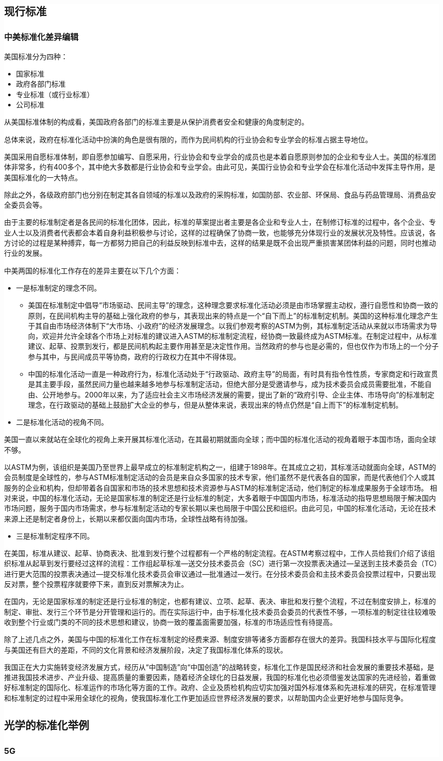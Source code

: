 ## 现行标准

### 中美标准化差异编辑

美国标准分为四种：
- 国家标准
- 政府各部门标准
- 专业标准（或行业标准）
- 公司标准

从美国标准体制的构成看，美国政府各部门的标准主要是从保护消费者安全和健康的角度制定的。

总体来说，政府在标准化活动中扮演的角色是很有限的，而作为民间机构的行业协会和专业学会的标准占据主导地位。

美国采用自愿标准体制，即自愿参加编写、自愿采用，行业协会和专业学会的成员也是本着自愿原则参加的企业和专业人士。美国的标准团体非常多，约有400多个，其中绝大多数都是行业协会和专业学会。由此可见，美国行业协会和专业学会在标准化活动中发挥主导作用，是美国标准化的一大特点。

除此之外，各级政府部门也分别在制定其各自领域的标准以及政府的采购标准，如国防部、农业部、环保局、食品与药品管理局、消费品安全委员会等。

由于主要的标准制定者是各民间的标准化团体，因此，标准的草案提出者主要是各企业和专业人士，在制修订标准的过程中，各个企业、专业人士以及消费者代表都会本着自身利益积极参与讨论，这样的过程确保了协商一致，也能够充分体现行业的发展状况及特性。应该说，各方讨论的过程是某种搏弈，每一方都努力把自己的利益反映到标准中去，这样的结果是既不会出现严重损害某团体利益的问题，同时也推动行业的发展。

中美两国的标准化工作存在的差异主要在以下几个方面：
- 一是标准制定的理念不同。  

  - 美国在标准制定中倡导“市场驱动、民间主导”的理念，这种理念要求标准化活动必须是由市场掌握主动权，遵行自愿性和协商一致的原则，在民间机构主导的基础上强化政府的参与，其表现出来的特点是一个“自下而上”的标准制定机制。美国的这种标准化理念产生于其自由市场经济体制下“大市场、小政府”的经济发展理念。以我们参观考察的ASTM为例，其标准制定活动从来就以市场需求为导向，欢迎并允许全球各个市场上对标准的建议进入ASTM的标准制定流程，经协商一致最终成为ASTM标准。在制定过程中，从标准建议、起草、投票到发行，都是民间机构起主要作用甚至是决定性作用。当然政府的参与也是必需的，但也仅作为市场上的一个分子参与其中，与民间成员平等协商，政府的行政权力在其中不得体现。

  - 中国的标准化活动一直是一种政府行为，标准化活动处于“行政驱动、政府主导”的局面，有时具有指令性性质，专家商定和行政宣贯是其主要手段，虽然民间力量也越来越多地参与标准制定活动，但绝大部分是受邀请参与，成为技术委员会成员需要批准，不能自由、公开地参与。2000年以来，为了适应社会主义市场经济发展的需要，提出了新的“政府引导、企业主体、市场导向”的标准制定理念，在行政驱动的基础上鼓励扩大企业的参与，但是从整体来说，表现出来的特点仍然是“自上而下”的标准制定机制。
- 二是标准化活动的视角不同。  

美国一直以来就站在全球化的视角上来开展其标准化活动，在其最初期就面向全球；而中国的标准化活动的视角着眼于本国市场，面向全球不够。

以ASTM为例，该组织是美国乃至世界上最早成立的标准制定机构之一，组建于1898年。在其成立之初，其标准活动就面向全球，ASTM的会员制度是全球性的，参与ASTM标准制定活动的会员是来自众多国家的技术专家，他们虽然不是代表各自的国家，而是代表他们个人或其服务的企业和机构，但却带着各自国家和市场的技术思想和技术资源参与ASTM的标准制定活动，他们制定的标准成果服务于全球市场。
相对来说，中国的标准化活动，无论是国家标准的制定还是行业标准的制定，大多着眼于中国国内市场，标准活动的指导思想局限于解决国内市场问题，服务于国内市场需求，参与标准制定活动的专家长期以来也局限于中国公民和组织。由此可见，中国的标准化活动，无论在技术来源上还是制定者身份上，长期以来都仅面向国内市场，全球性战略有待加强。
- 三是标准制定程序不同。

在美国，标准从建议、起草、协商表决、批准到发行整个过程都有一个严格的制定流程。在ASTM考察过程中，工作人员给我们介绍了该组织标准从起草到发行要经过这样的流程：工作组起草标准—送交分技术委员会（SC）进行第一次投票表决通过—呈送到主技术委员会（TC）进行更大范围的投票表决通过—提交标准化技术委员会审议通过—批准通过—发行。在分技术委员会和主技术委员会投票过程中，只要出现反对票，整个投票程序就要停下来，直到反对票解决为止。

在国内，无论是国家标准的制定还是行业标准的制定，也都有建议、立项、起草、表决、审批和发行整个流程，不过在制度安排上，标准的制定、审批、发行三个环节是分开管理和运行的。而在实际运行中，由于标准化技术委员会委员的代表性不够，一项标准的制定往往较难吸收到整个行业或门类的不同的技术思想和建议，协商一致的覆盖面需要加强，标准的市场适应性有待提高。

除了上述几点之外，美国与中国的标准化工作在标准制定的经费来源、制度安排等诸多方面都存在很大的差异。我国科技水平与国际化程度与美国还有巨大的差距，不同的文化背景和经济发展阶段，决定了我国标准化体系的现状。

我国正在大力实施转变经济发展方式，经历从“中国制造”向“中国创造”的战略转变，标准化工作是国民经济和社会发展的重要技术基础，是推进我国技术进步、产业升级、提高质量的重要因素，随着经济全球化的日益发展，我国的标准化也必须借鉴发达国家的先进经验，着重做好标准制定的国际化、标准运作的市场化等方面的工作。政府、企业及质检机构应切实加强对国外标准体系和先进标准的研究，在标准管理和标准制定的过程中采用全球化的视角，使我国标准化工作更加适应世界经济发展的要求，以帮助国内企业更好地参与国际竞争。

## 光学的标准化举例

### 5G 
